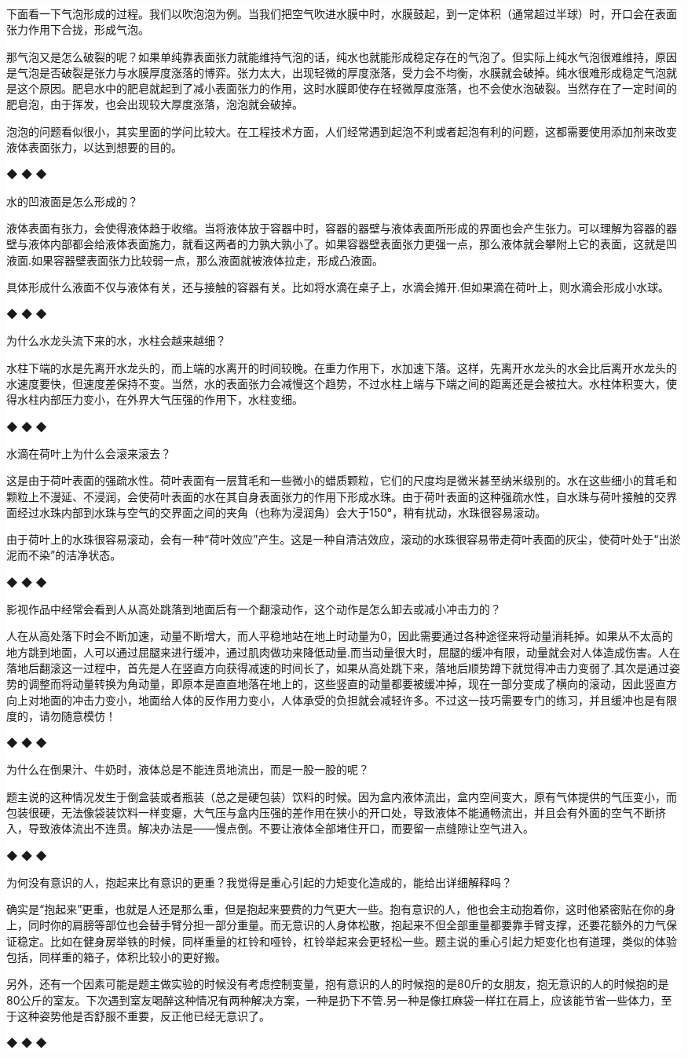 下面看一下气泡形成的过程。我们以吹泡泡为例。当我们把空气吹进水膜中时，水膜鼓起，到一定体积（通常超过半球）时，开口会在表面张力作用下合拢，形成气泡。

那气泡又是怎么破裂的呢？如果单纯靠表面张力就能维持气泡的话，纯水也就能形成稳定存在的气泡了。但实际上纯水气泡很难维持，原因是气泡是否破裂是张力与水膜厚度涨落的博弈。张力太大，出现轻微的厚度涨落，受力会不均衡，水膜就会破掉。纯水很难形成稳定气泡就是这个原因。肥皂水中的肥皂就起到了减小表面张力的作用，这时水膜即使存在轻微厚度涨落，也不会使水泡破裂。当然存在了一定时间的肥皂泡，由于挥发，也会出现较大厚度涨落，泡泡就会破掉。

泡泡的问题看似很小，其实里面的学问比较大。在工程技术方面，人们经常遇到起泡不利或者起泡有利的问题，这都需要使用添加剂来改变液体表面张力，以达到想要的目的。

◆ ◆ ◆

水的凹液面是怎么形成的？

液体表面有张力，会使得液体趋于收缩。当将液体放于容器中时，容器的器壁与液体表面所形成的界面也会产生张力。可以理解为容器的器壁与液体内部都会给液体表面施力，就看这两者的力孰大孰小了。如果容器壁表面张力更强一点，那么液体就会攀附上它的表面，这就是凹液面.如果容器壁表面张力比较弱一点，那么液面就被液体拉走，形成凸液面。

具体形成什么液面不仅与液体有关，还与接触的容器有关。比如将水滴在桌子上，水滴会摊开.但如果滴在荷叶上，则水滴会形成小水球。

◆ ◆ ◆

为什么水龙头流下来的水，水柱会越来越细？

水柱下端的水是先离开水龙头的，而上端的水离开的时间较晚。在重力作用下，水加速下落。这样，先离开水龙头的水会比后离开水龙头的水速度要快，但速度差保持不变。当然，水的表面张力会减慢这个趋势，不过水柱上端与下端之间的距离还是会被拉大。水柱体积变大，使得水柱内部压力变小，在外界大气压强的作用下，水柱变细。

◆ ◆ ◆

水滴在荷叶上为什么会滚来滚去？

这是由于荷叶表面的强疏水性。荷叶表面有一层茸毛和一些微小的蜡质颗粒，它们的尺度均是微米甚至纳米级别的。水在这些细小的茸毛和颗粒上不漫延、不浸润，会使荷叶表面的水在其自身表面张力的作用下形成水珠。由于荷叶表面的这种强疏水性，自水珠与荷叶接触的交界面经过水珠内部到水珠与空气的交界面之间的夹角（也称为浸润角）会大于150°，稍有扰动，水珠很容易滚动。

由于荷叶上的水珠很容易滚动，会有一种“荷叶效应”产生。这是一种自清洁效应，滚动的水珠很容易带走荷叶表面的灰尘，使荷叶处于“出淤泥而不染”的洁净状态。

◆ ◆ ◆

影视作品中经常会看到人从高处跳落到地面后有一个翻滚动作，这个动作是怎么卸去或减小冲击力的？

人在从高处落下时会不断加速，动量不断增大，而人平稳地站在地上时动量为0，因此需要通过各种途径来将动量消耗掉。如果从不太高的地方跳到地面，人可以通过屈腿来进行缓冲，通过肌肉做功来降低动量.而当动量很大时，屈腿的缓冲有限，动量就会对人体造成伤害。人在落地后翻滚这一过程中，首先是人在竖直方向获得减速的时间长了，如果从高处跳下来，落地后顺势蹲下就觉得冲击力变弱了.其次是通过姿势的调整而将动量转换为角动量，即原本是直直地落在地上的，这些竖直的动量都要被缓冲掉，现在一部分变成了横向的滚动，因此竖直方向上对地面的冲击力变小，地面给人体的反作用力变小，人体承受的负担就会减轻许多。不过这一技巧需要专门的练习，并且缓冲也是有限度的，请勿随意模仿！

◆ ◆ ◆

为什么在倒果汁、牛奶时，液体总是不能连贯地流出，而是一股一股的呢？

题主说的这种情况发生于倒盒装或者瓶装（总之是硬包装）饮料的时候。因为盒内液体流出，盒内空间变大，原有气体提供的气压变小，而包装很硬，无法像袋装饮料一样变瘪，大气压与盒内压强的差作用在狭小的开口处，导致液体不能通畅流出，并且会有外面的空气不断挤入，导致液体流出不连贯。解决办法是——慢点倒。不要让液体全部堵住开口，而要留一点缝隙让空气进入。

◆ ◆ ◆

为何没有意识的人，抱起来比有意识的更重？我觉得是重心引起的力矩变化造成的，能给出详细解释吗？

确实是“抱起来”更重，也就是人还是那么重，但是抱起来要费的力气更大一些。抱有意识的人，他也会主动抱着你，这时他紧密贴在你的身上，同时你的肩膀等部位也会替手臂分担一部分重量。而无意识的人身体松散，抱起来不但全部重量都要靠手臂支撑，还要花额外的力气保证稳定。比如在健身房举铁的时候，同样重量的杠铃和哑铃，杠铃举起来会更轻松一些。题主说的重心引起力矩变化也有道理，类似的体验包括，同样重的箱子，体积比较小的更好搬。

另外，还有一个因素可能是题主做实验的时候没有考虑控制变量，抱有意识的人的时候抱的是80斤的女朋友，抱无意识的人的时候抱的是80公斤的室友。下次遇到室友喝醉这种情况有两种解决方案，一种是扔下不管.另一种是像扛麻袋一样扛在肩上，应该能节省一些体力，至于这种姿势他是否舒服不重要，反正他已经无意识了。

◆ ◆ ◆
